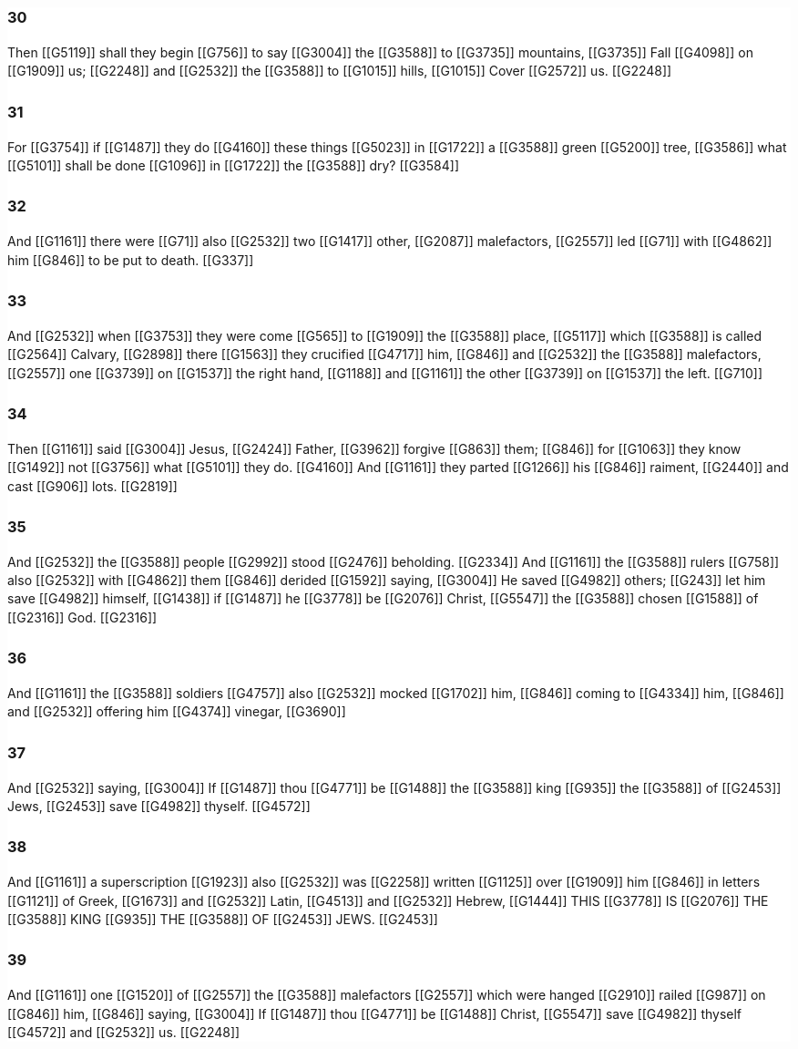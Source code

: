 ### 30
Then [[G5119]] shall they begin [[G756]] to say [[G3004]] the [[G3588]] to [[G3735]] mountains, [[G3735]] Fall [[G4098]] on [[G1909]] us; [[G2248]] and [[G2532]] the [[G3588]] to [[G1015]] hills, [[G1015]] Cover [[G2572]] us. [[G2248]]

### 31
For [[G3754]] if [[G1487]] they do [[G4160]] these things [[G5023]] in [[G1722]] a [[G3588]] green [[G5200]] tree, [[G3586]] what [[G5101]] shall be done [[G1096]] in [[G1722]] the [[G3588]] dry? [[G3584]]

### 32
And [[G1161]] there were [[G71]] also [[G2532]] two [[G1417]] other, [[G2087]] malefactors, [[G2557]] led [[G71]] with [[G4862]] him [[G846]] to be put to death. [[G337]]

### 33
And [[G2532]] when [[G3753]] they were come [[G565]] to [[G1909]] the [[G3588]] place, [[G5117]] which [[G3588]] is called [[G2564]] Calvary, [[G2898]] there [[G1563]] they crucified [[G4717]] him, [[G846]] and [[G2532]] the [[G3588]] malefactors, [[G2557]] one [[G3739]] on [[G1537]] the right hand, [[G1188]] and [[G1161]] the other [[G3739]] on [[G1537]] the left. [[G710]]

### 34
Then [[G1161]] said [[G3004]] Jesus, [[G2424]] Father, [[G3962]] forgive [[G863]] them; [[G846]] for [[G1063]] they know [[G1492]] not [[G3756]] what [[G5101]] they do. [[G4160]] And [[G1161]] they parted [[G1266]] his [[G846]] raiment, [[G2440]] and cast [[G906]] lots. [[G2819]]

### 35
And [[G2532]] the [[G3588]] people [[G2992]] stood [[G2476]] beholding. [[G2334]] And [[G1161]] the [[G3588]] rulers [[G758]] also [[G2532]] with [[G4862]] them [[G846]] derided [[G1592]] saying, [[G3004]] He saved [[G4982]] others; [[G243]] let him save [[G4982]] himself, [[G1438]] if [[G1487]] he [[G3778]] be [[G2076]] Christ, [[G5547]] the [[G3588]] chosen [[G1588]] of [[G2316]] God. [[G2316]]

### 36
And [[G1161]] the [[G3588]] soldiers [[G4757]] also [[G2532]] mocked [[G1702]] him, [[G846]] coming to [[G4334]] him, [[G846]] and [[G2532]] offering him [[G4374]] vinegar, [[G3690]]

### 37
And [[G2532]] saying, [[G3004]] If [[G1487]] thou [[G4771]] be [[G1488]] the [[G3588]] king [[G935]] the [[G3588]] of [[G2453]] Jews, [[G2453]] save [[G4982]] thyself. [[G4572]]

### 38
And [[G1161]] a superscription [[G1923]] also [[G2532]] was [[G2258]] written [[G1125]] over [[G1909]] him [[G846]] in letters [[G1121]] of Greek, [[G1673]] and [[G2532]] Latin, [[G4513]] and [[G2532]] Hebrew, [[G1444]] THIS [[G3778]] IS [[G2076]] THE [[G3588]] KING [[G935]] THE [[G3588]] OF [[G2453]] JEWS. [[G2453]]

### 39
And [[G1161]] one [[G1520]] of [[G2557]] the [[G3588]] malefactors [[G2557]] which were hanged [[G2910]] railed [[G987]] on [[G846]] him, [[G846]] saying, [[G3004]] If [[G1487]] thou [[G4771]] be [[G1488]] Christ, [[G5547]] save [[G4982]] thyself [[G4572]] and [[G2532]] us. [[G2248]]
